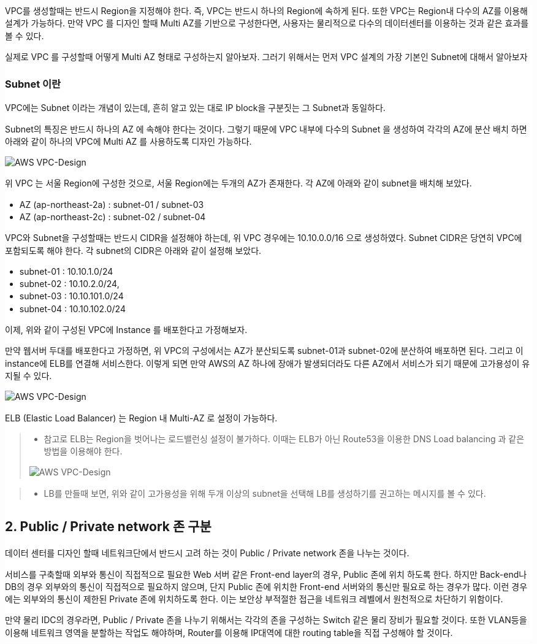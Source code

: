 VPC를 생성할때는 반드시 Region을 지정해야 한다. 즉, VPC는 반드시 하나의 Region에 속하게 된다.
또한 VPC는 Region내 다수의 AZ를 이용해 설계가 가능하다. 
만약 VPC 를 디자인 할때 Multi AZ를 기반으로 구성한다면, 사용자는 물리적으로 다수의 데이터센터를 이용하는 것과 같은 효과를 볼 수 있다. 

실제로 VPC 를 구성할때 어떻게 Multi AZ 형태로 구성하는지 알아보자. 
그러기 위해서는 먼저 VPC 설계의 가장 기본인 Subnet에 대해서 알아보자

### Subnet 이란

VPC에는 Subnet 이라는 개념이 있는데, 흔히 알고 있는 대로 IP block을 구분짓는 그 Subnet과 동일하다. 

Subnet의 특징은 반드시 하나의 AZ 에 속해야 한다는 것이다. 그렇기 때문에 VPC 내부에 다수의 Subnet 을 생성하여 각각의 AZ에 분산 배치 하면 아래와 같이 하나의 VPC에 Multi AZ 를 사용하도록 디자인 가능하다. 

![AWS VPC-Design](./../../images/aws/gilab/aws_vpc_design_02.png)

위 VPC 는 서울 Region에 구성한 것으로, 서울 Region에는 두개의 AZ가 존재한다. 각 AZ에 아래와 같이 subnet을 배치해 보았다.  
- AZ (ap-northeast-2a) : subnet-01 / subnet-03
- AZ (ap-northeast-2c) : subnet-02 / subnet-04 

VPC와 Subnet을 구성할때는 반드시 CIDR을 설정해야 하는데, 위 VPC 경우에는 10.10.0.0/16 으로 생성하였다. Subnet CIDR은 당연히 VPC에 포함되도록 해야 한다. 각 subnet의 CIDR은 아래와 같이 설정해 보았다. 
- subnet-01 : 10.10.1.0/24
- subnet-02 : 10.10.2.0/24, 
- subnet-03 : 10.10.101.0/24
- subnet-04 : 10.10.102.0/24 

이제, 위와 같이 구성된 VPC에 Instance 를 배포한다고 가정해보자. 

만약 웹서버 두대를 배포한다고 가정하면, 위 VPC의 구성에서는 AZ가 분산되도록 subnet-01과 subnet-02에 분산하여 배포하면 된다. 그리고 이 instance에 ELB를 연결해 서비스한다. 이렇게 되면 만약 AWS의 AZ 하나에 장애가 발생되더라도 다른 AZ에서 서비스가 되기 때문에 고가용성이 유지될 수 있다. 

![AWS VPC-Design](./../../images/aws/gilab/aws_vpc_design_03.png)

ELB (Elastic Load Balancer) 는 Region 내 Multi-AZ 로 설정이 가능하다. 

>
>  * 참고로 ELB는 Region을 벗어나는 로드밸런싱 설정이 불가하다. 이때는 ELB가 아닌 Route53을 이용한 DNS Load balancing 과 같은 방법을 이용해야 한다. 
>
>  ![AWS VPC-Design](./../../images/aws/gilab/aws_vpc_design_04.png)

>
> * LB를 만들때 보면, 위와 같이 고가용성을 위해 두개 이상의 subnet을 선택해 LB를 생성하기를 권고하는 메시지를 볼 수 있다. 
>

## 2. Public / Private network 존 구분

데이터 센터를 디자인 할때 네트워크단에서 반드시 고려 하는 것이 Public / Private network 존을 나누는 것이다.

서비스를 구축할때 외부와 통신이 직접적으로 필요한 Web 서버 같은 Front-end layer의 경우, Public 존에 위치 하도록 한다. 하지만 Back-end나 DB의 경우 외부와의 통신이 직접적으로 필요하지 않으며, 단지 Public 존에 위치한 Front-end 서버와의 통신만 필요로 하는 경우가 많다. 이런 경우에는 외부와의 통신이 제한된 Private 존에 위치하도록 한다. 이는 보안상 부적절한 접근을 네트워크 레벨에서 원천적으로 차단하기 위함이다. 

만약 물리 IDC의 경우라면, Public / Private 존을 나누기 위해서는 각각의 존을 구성하는 Switch 같은 물리 장비가 필요할 것이다. 또한 VLAN등을 이용해 네트워크 영역을 분할하는 작업도 해야하며, Router를 이용해 IP대역에 대한 routing table을 직접 구성해야 할 것이다. 
